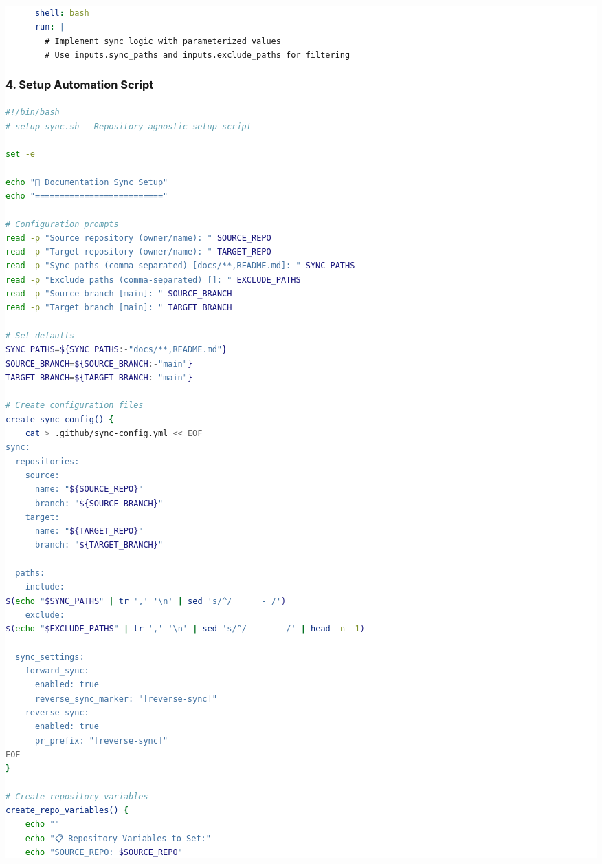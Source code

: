 ```yaml
      shell: bash
      run: |
        # Implement sync logic with parameterized values
        # Use inputs.sync_paths and inputs.exclude_paths for filtering
```

### 4. Setup Automation Script

```bash
#!/bin/bash
# setup-sync.sh - Repository-agnostic setup script

set -e

echo "🚀 Documentation Sync Setup"
echo "=========================="

# Configuration prompts
read -p "Source repository (owner/name): " SOURCE_REPO
read -p "Target repository (owner/name): " TARGET_REPO
read -p "Sync paths (comma-separated) [docs/**,README.md]: " SYNC_PATHS
read -p "Exclude paths (comma-separated) []: " EXCLUDE_PATHS
read -p "Source branch [main]: " SOURCE_BRANCH
read -p "Target branch [main]: " TARGET_BRANCH

# Set defaults
SYNC_PATHS=${SYNC_PATHS:-"docs/**,README.md"}
SOURCE_BRANCH=${SOURCE_BRANCH:-"main"}
TARGET_BRANCH=${TARGET_BRANCH:-"main"}

# Create configuration files
create_sync_config() {
    cat > .github/sync-config.yml << EOF
sync:
  repositories:
    source:
      name: "${SOURCE_REPO}"
      branch: "${SOURCE_BRANCH}"
    target:
      name: "${TARGET_REPO}"
      branch: "${TARGET_BRANCH}"

  paths:
    include:
$(echo "$SYNC_PATHS" | tr ',' '\n' | sed 's/^/      - /')
    exclude:
$(echo "$EXCLUDE_PATHS" | tr ',' '\n' | sed 's/^/      - /' | head -n -1)

  sync_settings:
    forward_sync:
      enabled: true
      reverse_sync_marker: "[reverse-sync]"
    reverse_sync:
      enabled: true
      pr_prefix: "[reverse-sync]"
EOF
}

# Create repository variables
create_repo_variables() {
    echo ""
    echo "📋 Repository Variables to Set:"
    echo "SOURCE_REPO: $SOURCE_REPO"
```
